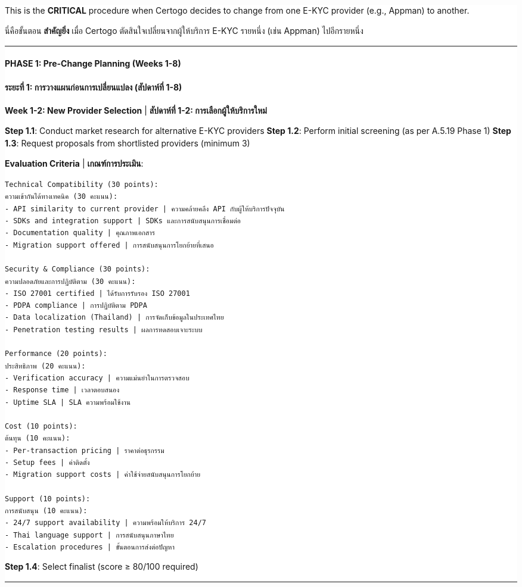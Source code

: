 This is the **CRITICAL** procedure when Certogo decides to change from one E-KYC provider (e.g., Appman) to another.

นี่คือขั้นตอน **สำคัญยิ่ง** เมื่อ Certogo ตัดสินใจเปลี่ยนจากผู้ให้บริการ E-KYC รายหนึ่ง (เช่น Appman) ไปอีกรายหนึ่ง

---

#### **PHASE 1: Pre-Change Planning** (Weeks 1-8)
#### **ระยะที่ 1: การวางแผนก่อนการเปลี่ยนแปลง** (สัปดาห์ที่ 1-8)

**Week 1-2: New Provider Selection** | **สัปดาห์ที่ 1-2: การเลือกผู้ให้บริการใหม่**

**Step 1.1**: Conduct market research for alternative E-KYC providers
**Step 1.2**: Perform initial screening (as per A.5.19 Phase 1)
**Step 1.3**: Request proposals from shortlisted providers (minimum 3)

**Evaluation Criteria** | **เกณฑ์การประเมิน**:
```
Technical Compatibility (30 points):
ความเข้ากันได้ทางเทคนิค (30 คะแนน):
- API similarity to current provider | ความคล้ายคลึง API กับผู้ให้บริการปัจจุบัน
- SDKs and integration support | SDKs และการสนับสนุนการเชื่อมต่อ
- Documentation quality | คุณภาพเอกสาร
- Migration support offered | การสนับสนุนการโยกย้ายที่เสนอ

Security & Compliance (30 points):
ความปลอดภัยและการปฏิบัติตาม (30 คะแนน):
- ISO 27001 certified | ได้รับการรับรอง ISO 27001
- PDPA compliance | การปฏิบัติตาม PDPA
- Data localization (Thailand) | การจัดเก็บข้อมูลในประเทศไทย
- Penetration testing results | ผลการทดสอบเจาะระบบ

Performance (20 points):
ประสิทธิภาพ (20 คะแนน):
- Verification accuracy | ความแม่นยำในการตรวจสอบ
- Response time | เวลาตอบสนอง
- Uptime SLA | SLA ความพร้อมใช้งาน

Cost (10 points):
ต้นทุน (10 คะแนน):
- Per-transaction pricing | ราคาต่อธุรกรรม
- Setup fees | ค่าติดตั้ง
- Migration support costs | ค่าใช้จ่ายสนับสนุนการโยกย้าย

Support (10 points):
การสนับสนุน (10 คะแนน):
- 24/7 support availability | ความพร้อมให้บริการ 24/7
- Thai language support | การสนับสนุนภาษาไทย
- Escalation procedures | ขั้นตอนการส่งต่อปัญหา
```

**Step 1.4**: Select finalist (score ≥ 80/100 required)

---